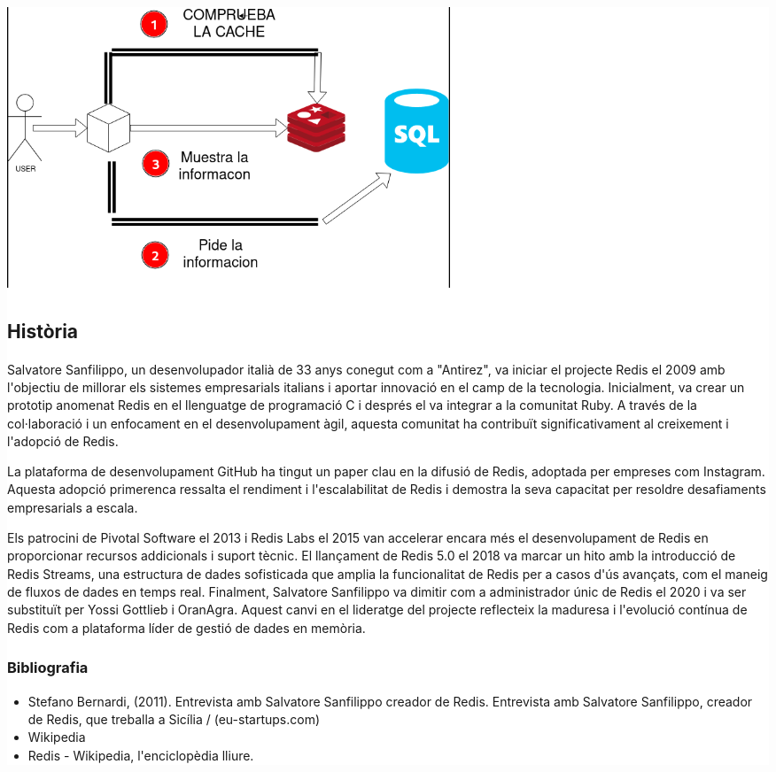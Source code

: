 <img src="https://github.com/amartinez14-sapa/BBDD-Redis/blob/main/1Diagrama_Redis.png?raw=true" alt="" width="500">

## Història

Salvatore Sanfilippo, un desenvolupador italià de 33 anys conegut com a "Antirez", va iniciar el projecte Redis el 2009 amb l'objectiu de millorar els sistemes empresarials italians i aportar innovació en el camp de la tecnologia. Inicialment, va crear un prototip anomenat Redis en el llenguatge de programació C i després el va integrar a la comunitat Ruby. A través de la col·laboració i un enfocament en el desenvolupament àgil, aquesta comunitat ha contribuït significativament al creixement i l'adopció de Redis.

La plataforma de desenvolupament GitHub ha tingut un paper clau en la difusió de Redis, adoptada per empreses com Instagram. Aquesta adopció primerenca ressalta el rendiment i l'escalabilitat de Redis i demostra la seva capacitat per resoldre desafiaments empresarials a escala.

Els patrocini de Pivotal Software el 2013 i Redis Labs el 2015 van accelerar encara més el desenvolupament de Redis en proporcionar recursos addicionals i suport tècnic. El llançament de Redis 5.0 el 2018 va marcar un hito amb la introducció de Redis Streams, una estructura de dades sofisticada que amplia la funcionalitat de Redis per a casos d'ús avançats, com el maneig de fluxos de dades en temps real. Finalment, Salvatore Sanfilippo va dimitir com a administrador únic de Redis el 2020 i va ser substituït per Yossi Gottlieb i OranAgra. Aquest canvi en el lideratge del projecte reflecteix la maduresa i l'evolució contínua de Redis com a plataforma líder de gestió de dades en memòria.

### Bibliografia
- Stefano Bernardi, (2011). Entrevista amb Salvatore Sanfilippo creador de Redis. Entrevista amb Salvatore Sanfilippo, creador de Redis, que treballa a Sicília / (eu-startups.com)
- Wikipedia
- Redis - Wikipedia, l'enciclopèdia lliure.
